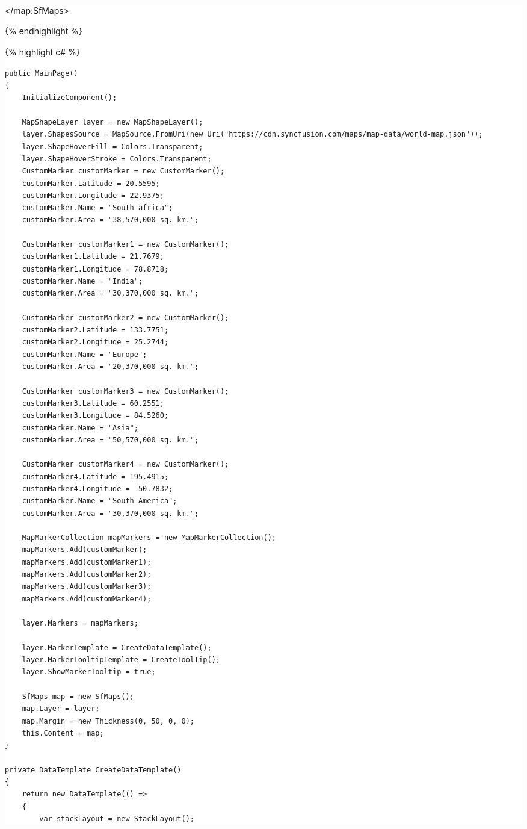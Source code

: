 </map:SfMaps>

{% endhighlight %}

{% highlight c# %}

	public MainPage()
    {
        InitializeComponent();
        
        MapShapeLayer layer = new MapShapeLayer();
        layer.ShapesSource = MapSource.FromUri(new Uri("https://cdn.syncfusion.com/maps/map-data/world-map.json"));
        layer.ShapeHoverFill = Colors.Transparent;
        layer.ShapeHoverStroke = Colors.Transparent;
        CustomMarker customMarker = new CustomMarker();
        customMarker.Latitude = 20.5595;
        customMarker.Longitude = 22.9375;
        customMarker.Name = "South africa";
        customMarker.Area = "38,570,000 sq. km.";

        CustomMarker customMarker1 = new CustomMarker();
        customMarker1.Latitude = 21.7679;
        customMarker1.Longitude = 78.8718;
        customMarker.Name = "India";
        customMarker.Area = "30,370,000 sq. km.";

        CustomMarker customMarker2 = new CustomMarker();
        customMarker2.Latitude = 133.7751;
        customMarker2.Longitude = 25.2744;
        customMarker.Name = "Europe";
        customMarker.Area = "20,370,000 sq. km.";

        CustomMarker customMarker3 = new CustomMarker();
        customMarker3.Latitude = 60.2551;
        customMarker3.Longitude = 84.5260;
        customMarker.Name = "Asia";
        customMarker.Area = "50,570,000 sq. km.";

        CustomMarker customMarker4 = new CustomMarker();
        customMarker4.Latitude = 195.4915;
        customMarker4.Longitude = -50.7832;
        customMarker.Name = "South America";
        customMarker.Area = "30,370,000 sq. km.";

        MapMarkerCollection mapMarkers = new MapMarkerCollection();
        mapMarkers.Add(customMarker);
        mapMarkers.Add(customMarker1);
        mapMarkers.Add(customMarker2);
        mapMarkers.Add(customMarker3);
        mapMarkers.Add(customMarker4);

        layer.Markers = mapMarkers;

        layer.MarkerTemplate = CreateDataTemplate();
        layer.MarkerTooltipTemplate = CreateToolTip();
        layer.ShowMarkerTooltip = true;
		
        SfMaps map = new SfMaps();
        map.Layer = layer;
        map.Margin = new Thickness(0, 50, 0, 0);
        this.Content = map;
    }
	
    private DataTemplate CreateDataTemplate()
    {
        return new DataTemplate(() =>
        {
            var stackLayout = new StackLayout();